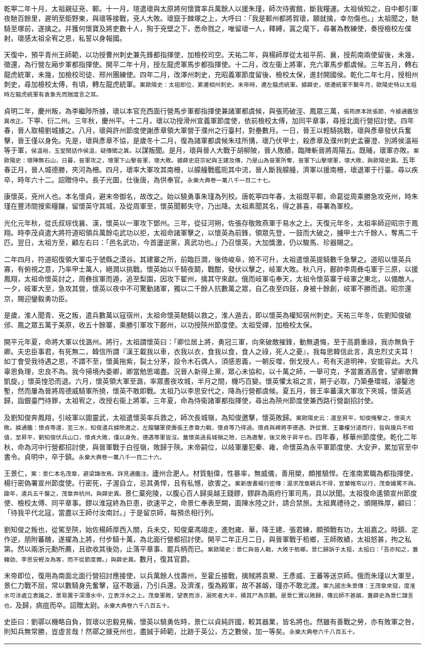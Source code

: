 乾寕二年十月，太祖親征兗、鄆。十一月，瑄遣瓌與太原將何懷寶率兵萬餘人以援朱瑾，師次待賓館，斷我糧運。太祖偵知之，自中都引軍夜馳百餘里，遲明至鉅野東，與瓌等接戰，兗人大敗。瓌竄于棘塚之上，大呼曰：「我是鄆州都將賀瓌，願就擒，幸勿傷也。」太祖聞之，馳騎至塚前，遂擒之。幷獲何懷寶及將吏數十人，狥于兗壁之下，悉命戮之，唯留瓌一人，釋縛，寘之麾下，尋署為教練使，奏授檢校左僕射。瓌感太祖全宥之恩，私誓以身報國。

天復中，預平青州王師範，以功授曹州刺史兼先鋒都指揮使，加檢校司空。天祐二年，與楊師厚從太祖平荊、襄，授荊南兩使留後，未幾，徵還，為行營左廂步軍都指揮使。開平二年十月，授左龍虎軍馬步都指揮使。十二月，改左衞上將軍，充六軍馬步都虞候。三年五月，轉右龍虎統軍，未幾，加檢校司徒、邢州團練使。四年二月，改澤州刺史，充昭義軍節度留後、檢校太保，進封開國侯。乾化二年七月，授相州刺史，尋加檢校太傅，有頃，轉左龍虎統軍。`案歐陽史：太祖即位，累遷相州刺史。末帝時，遷左龍虎統軍。據薛史，瓌遷統軍不繫年月，歐陽史特以太祖時左龍虎統軍有袁象先而揣度言之耳。`

貞明二年，慶州叛，為李繼陟所據，瓌以本官充西面行營馬步軍都指揮使兼諸軍都虞候，與張筠破涇、鳳眾三萬，`張筠原本訛張節，今據通鑑攷異改正。`下寕、衍二州。三年秋，慶州平。十二月，瓌以功授滑州宣義軍節度使，依前檢校太傅，加同平章事，尋授北面行營招討使。四年春，晉人取楊劉城據之。八月，瓌與許州節度使謝彥章領大軍營于濮州之行臺村，對壘數月。一日，晉王以輕騎挑戰，瓌與彥章發伏兵奮擊，晉王僅以身免。先是，瓌與彥章不協，是歲冬十二月，復為諸軍都虞候朱珪所搆，瓌乃伏甲士，殺彥章及濮州刺史孟審澄、別將侯溫裕等于軍，`侯溫裕，玉堂閒話作侯溫，疑傳聞之異。`以謀叛聞。是月，瓌與晉人大戰于胡柳陂，晉人敗績，臨陣斬晉將周陽五。既晡，瓌軍亦敗。`案歐陽史：瓌陣無石山，日暮，晉軍攻之，瓌軍下山擊晉軍，瓌大敗。據薛史莊宗紀與王建及傳，乃是山為晉軍所奪，晉軍下山擊瓌軍，瓌大敗，與歐陽史異。`五年春正月，晉人城德勝，夾河為柵。四月，瓌率大軍攻其南柵，以艨艟戰艦阨其中流，晉人斷我艨艟，濟軍以援南柵，瓌退軍于行臺。尋以疾卒，時年六十二。詔贈侍中。長子光圖，仕後唐，為供奉官。`永樂大典卷一萬八千一百二十七。`

康懷英，兗州人也。本名懷貞，避末帝御名，故改之。始以驍勇事朱瑾為列校。唐乾寕四年春，太祖既平鄆，命葛從周乘勝急攻兗州，時朱瑾在豐沛間搜索糧饟，留懷英守其城，及從周軍至，懷英聞鄆失守，乃出降。太祖素聞其名，得之甚喜，尋署為軍校。

光化元年秋，從氏叔琮伐襄、漢，懷英以一軍攻下鄧州。三年，從征河朔，佐張存敬敗燕軍于易水之上。天復元年冬，太祖率師迎昭宗于鳳翔。時李茂貞遣大將符道昭領兵萬餘屯武功以拒，太祖命諸軍擊之，以懷英為前鋒，領眾先登，一鼓而大破之，擄甲士六千餘人，奪馬二千匹。翌日，太祖方至，顧左右曰：「邑名武功，今首盪逆黨，真武功也。」乃召懷英，大加獎激，仍以駿馬、珍器賜之。

二年四月，符道昭復領大軍屯于虢縣之漠谷。其建寨之所，前臨巨澗，後倚峻阜，險不可升，太祖遣懷英提騎數千急擊之。道昭以懷英兵寡，有俯視之意，乃率甲士萬人，絕澗以挑戰。懷英始以千騎夜鬬，戰酣，發伏以擊之，岐軍大敗。秋八月，鄜帥李周彝屯軍于三原，以援鳳翔，太祖命懷英討之，周彝拔軍而遁，追至梨園，因攻下翟州，擒其守來獻。俄而岐軍屯奉天，太祖令懷英寨于岐軍之東北，以備敵人。一夕，岐軍大至，急攻其營，懷英以夜中不可驚動諸軍，獨以二千餘人抗數萬之眾，自乙夜至四鼓，身被十餘創，岐軍不勝而退。昭宗還京，賜迎鑾毅勇功臣。

是歲，淮人聞青、兗之叛，遣兵數萬以寇宿州，太祖命懷英馳騎以救之，淮人遁去，即以懷英為權知宿州刺史。天祐三年冬，佐劉知俊破邠、鳳之眾五萬于美原，收五十餘寨，乘勝引軍攻下鄜州，以功授陝州節度使。太祖受禪，加檢校太保。

開平元年夏，命將大軍以伐潞州。將行，太祖謂懷英曰：「卿位居上將，勇冠三軍，向來破敵摧鋒，動無遺悔，至于高爵重祿，我亦無負于卿。夫忠臣事君，有死無二，韓信所謂『漢王載我以車，衣我以衣，食我以食，食人之祿，死人之憂』，我每思韓信此言，真忠烈丈夫耳！如丁會受我待遇之恩，不謂不至，懷黃拖紫，裂土分茅，設令木石偶人，須感恩義，一朝反噬，倒戈授人，苟有天道明神，安能容此。大凡辜恩負理，忠良不為。我今掃境內委卿，卿當勉思竭盡。況晉人新得上黨，眾心未協和，以十萬之師，一舉可克，予當置酒高會，望卿歌舞凱旋。」懷英惶恐而退。六月，懷英領大軍至潞，率眾晝夜攻城，半月之間，機巧百變。懷英懼太祖之言，期于必取，乃築壘環城，濬鑿池塹，然而屢為晉將周德威騎軍所撓，懷英不敢即戰。太祖乃以李思安代之，降為行營都虞候。夏五月，晉王率蕃漢大軍攻下夾城，懷英逃歸，詣銀臺門待罪，太祖宥之，改授右衞上將軍。三年夏，命為侍衞諸軍都指揮使，尋出為陝州節度使兼西路行營副招討使。

及劉知俊奔鳳翔，引岐軍以圖靈武，太祖遣懷英率兵救之，師次長城嶺，為知俊邀擊，懷英敗歸。`案歐陽史云：還至昇平，知俊掩擊之，懷英大敗。據通鑑：懷貞等還，至三水，知俊遣兵據險邀之，左龍驤軍使壽張王彥章力戰，懷貞等乃得過。懷貞與裨將李德遇、許從實、王審權分道而行，皆與援兵不相值，至昇平，劉知俊伏兵山口，懷貞大敗，僅以身免，德遇等軍皆沒。蓋懷英過長城嶺之險，已為邀擊，後又敗于昇平也。`四年春，移華州節度使。乾化二年秋，命為河中行營都招討使，與晉軍戰于白徑嶺，敗歸于陝。末帝嗣位，以岐軍屢犯秦、雍，命懷英為永平軍節度使、大安尹，累加官至中書令。貞明中，卒于鎮。`永樂大典卷一萬八千一百二十六。`

王景仁，`案：景仁本名茂章，避梁諱改焉。詳見通鑑注。`廬州合淝人。材質魁偉，性暴率，無威儀，善用槊，頗推驍悍。在淮南累職為都指揮使，楊行密偽署宣州節度使。行密死，子渥自立，忌其勇悍，且有私憾，欲害之。`案新唐書楊行密傳：渥求茂章親兵不得，宣輦帷帟以行，茂章嫚罵不與。踰年，遣兵五千襲之，茂章奔杭州。與薛史異。`景仁棄宛陵，以腹心百人歸吳越王錢鏐，鏐辟為兩府行軍司馬，具以狀聞。太祖復命遙領宣州節度使、檢校太傅、同平章事。鏐以淮寇終為巨患，欲速平之，命景仁奉表至闕，面陳水陸之計，請合禁旅。太祖異禮待之，頒賜殊厚，顧曰：「待我平代北寇，當盡以王師付汝南討。」于是留京師，每預丞相行列。

劉知俊之叛也，從駕至陝，始佐楊師厚西入關，兵未交，知俊棄馮翊走，進尅雍、華，降王建、張君練，頗預戰有功，太祖嘉之。時鎮、定作逆，朋附蕃醜，遂擢為上將，付步騎十萬，為北面行營都招討使。開平二年正月二日，與晉軍戰于栢鄉，王師敗績，太祖怒甚，拘之私第。然以兩浙元勳所薦，且欲收其後効，止落平章事、罷兵柄而已。`案歐陽史：景仁與晉人戰，大敗于栢鄉。景仁歸訴于太祖，太祖曰：「吾亦知之，蓋韓勍、李思安輕汝為客，而不從節度爾。」與薛史異。`數月，復其官爵。

末帝即位，復用為南面北面行營招討應接使，以兵萬餘人伐壽州，至霍丘接戰，擒賊將袁藂、王彥威、王蕃等送京師。俄而朱瑾以大軍至，景仁力戰不屈，常以數騎身先奮擊，寇不敢逼，乃引兵還。及濟淮，復為殿軍，故不甚衂，瑾亦不敢北渡。`案九國志朱景傳：王茂章來寇，度淮水可涉處立表識之，景易置于深潭水中，立表浮水之上。茂章軍敗，望表而涉，溺死者大半，積其尸為京觀。是景仁實以敗歸，傳云師不甚衂，蓋薛史為景仁諱言也。`及歸，病疽而卒。詔贈太尉。`永樂大典卷六千八百五十。`

史臣曰：劉鄩以機略自負，賀瓌以忠毅見稱，懷英以驍勇佐時，景仁以貞純許國，較其器業，皆名將也。然雖有善戰之勞，亦有敗軍之咎，則知兵無常勝，豈虛言哉！然鄩之據兗州也，盡誠于師範，比跡于英公，方之數侯，加一等矣。`永樂大典卷六千八百五十。`

* * *

